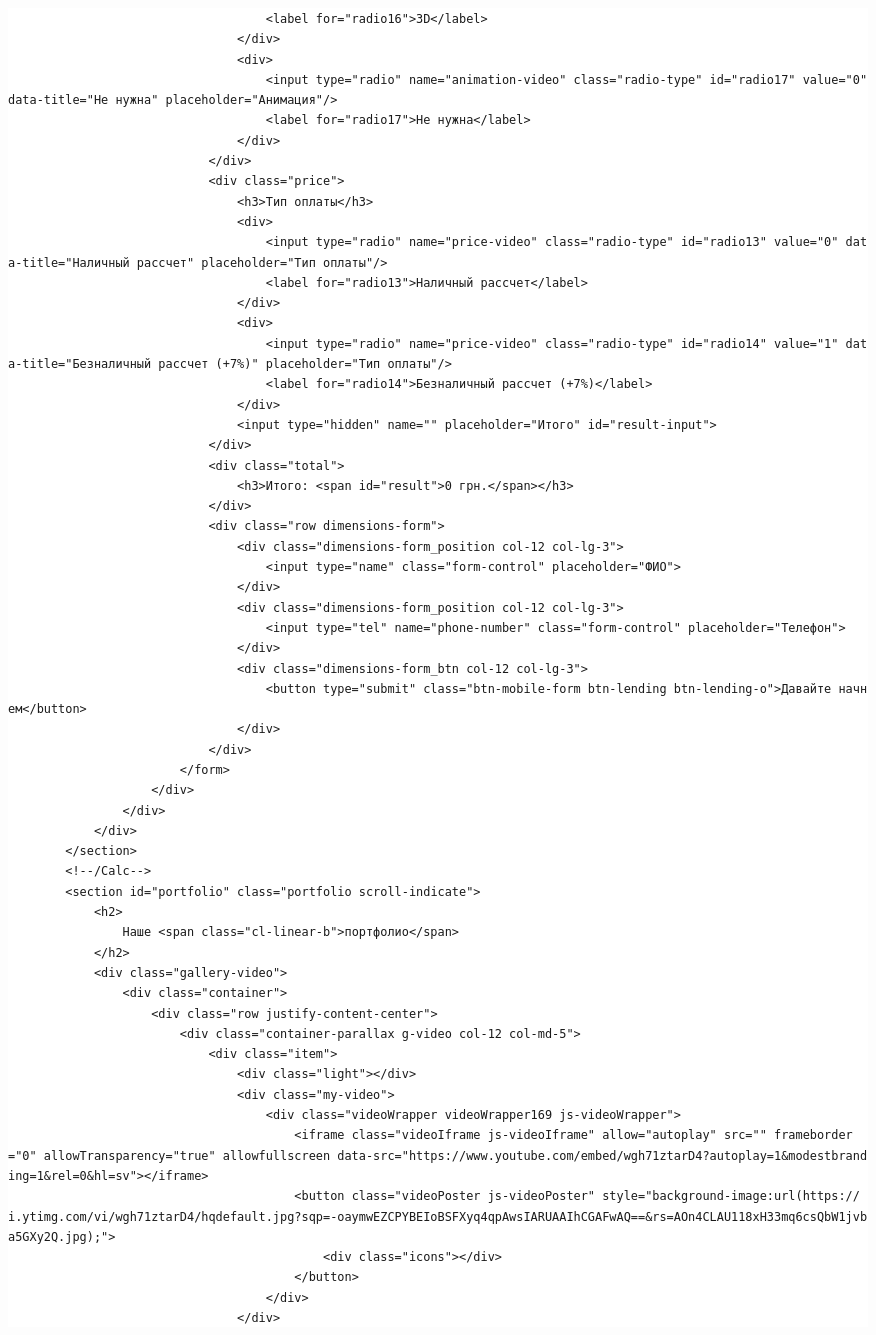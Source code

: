                                         <label for="radio16">3D</label>
                                    </div>
                                    <div>
                                        <input type="radio" name="animation-video" class="radio-type" id="radio17" value="0" data-title="Не нужна" placeholder="Анимация"/>
                                        <label for="radio17">Не нужна</label>
                                    </div>
                                </div>
                                <div class="price">
                                    <h3>Тип оплаты</h3>
                                    <div>
                                        <input type="radio" name="price-video" class="radio-type" id="radio13" value="0" data-title="Наличный рассчет" placeholder="Тип оплаты"/>
                                        <label for="radio13">Наличный рассчет</label>
                                    </div>
                                    <div>
                                        <input type="radio" name="price-video" class="radio-type" id="radio14" value="1" data-title="Безналичный рассчет (+7%)" placeholder="Тип оплаты"/>
                                        <label for="radio14">Безналичный рассчет (+7%)</label>
                                    </div>
                                    <input type="hidden" name="" placeholder="Итого" id="result-input">
                                </div>
                                <div class="total">
                                    <h3>Итого: <span id="result">0 грн.</span></h3>
                                </div>
                                <div class="row dimensions-form">
                                    <div class="dimensions-form_position col-12 col-lg-3">
                                        <input type="name" class="form-control" placeholder="ФИО">
                                    </div>
                                    <div class="dimensions-form_position col-12 col-lg-3">
                                        <input type="tel" name="phone-number" class="form-control" placeholder="Телефон">
                                    </div>
                                    <div class="dimensions-form_btn col-12 col-lg-3">
                                        <button type="submit" class="btn-mobile-form btn-lending btn-lending-o">Давайте начнем</button>
                                    </div>
                                </div>
                            </form>
                        </div>
                    </div>
                </div>
            </section>
            <!--/Calc-->
            <section id="portfolio" class="portfolio scroll-indicate">
                <h2>
                    Наше <span class="cl-linear-b">портфолио</span>
                </h2>
                <div class="gallery-video">
                    <div class="container">
                        <div class="row justify-content-center">
                            <div class="container-parallax g-video col-12 col-md-5">
                                <div class="item">
                                    <div class="light"></div>
                                    <div class="my-video">
                                        <div class="videoWrapper videoWrapper169 js-videoWrapper">
                                            <iframe class="videoIframe js-videoIframe" allow="autoplay" src="" frameborder="0" allowTransparency="true" allowfullscreen data-src="https://www.youtube.com/embed/wgh71ztarD4?autoplay=1&modestbranding=1&rel=0&hl=sv"></iframe>
                                            <button class="videoPoster js-videoPoster" style="background-image:url(https://i.ytimg.com/vi/wgh71ztarD4/hqdefault.jpg?sqp=-oaymwEZCPYBEIoBSFXyq4qpAwsIARUAAIhCGAFwAQ==&rs=AOn4CLAU118xH33mq6csQbW1jvba5GXy2Q.jpg);">
                                                <div class="icons"></div>
                                            </button>
                                        </div>
                                    </div>